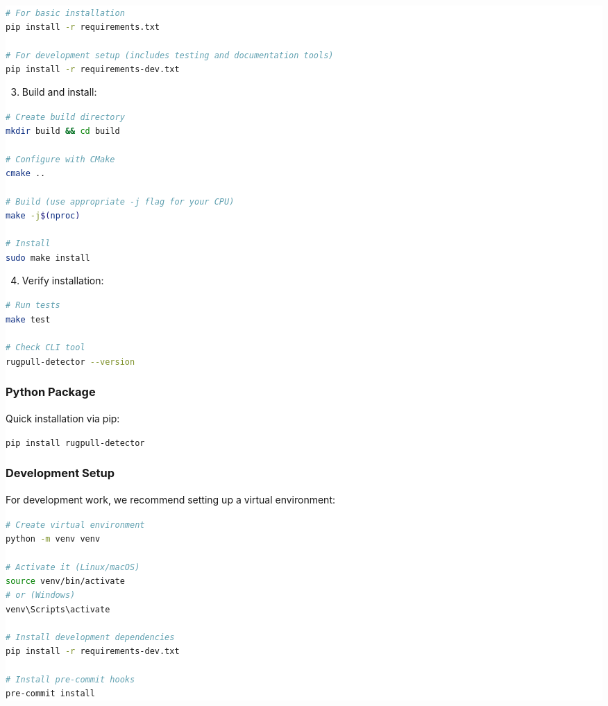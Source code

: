 ```bash
# For basic installation
pip install -r requirements.txt

# For development setup (includes testing and documentation tools)
pip install -r requirements-dev.txt
```

3. Build and install:

```bash
# Create build directory
mkdir build && cd build

# Configure with CMake
cmake ..

# Build (use appropriate -j flag for your CPU)
make -j$(nproc)

# Install
sudo make install
```

4. Verify installation:

```bash
# Run tests
make test

# Check CLI tool
rugpull-detector --version
```

### Python Package

Quick installation via pip:

```bash
pip install rugpull-detector
```

### Development Setup

For development work, we recommend setting up a virtual environment:

```bash
# Create virtual environment
python -m venv venv

# Activate it (Linux/macOS)
source venv/bin/activate
# or (Windows)
venv\Scripts\activate

# Install development dependencies
pip install -r requirements-dev.txt

# Install pre-commit hooks
pre-commit install
```

